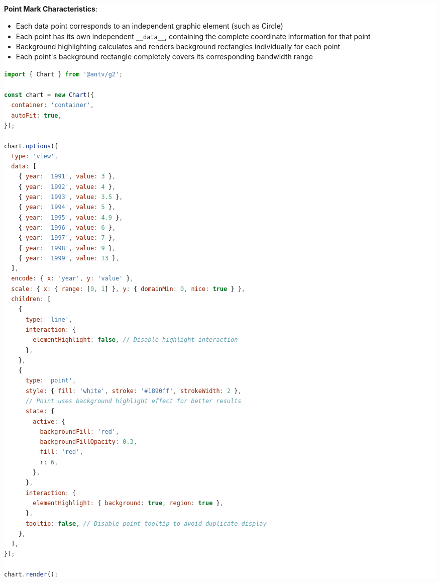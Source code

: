 **Point Mark Characteristics**:

- Each data point corresponds to an independent graphic element (such as Circle)
- Each point has its own independent `__data__`, containing the complete coordinate information for that point
- Background highlighting calculates and renders background rectangles individually for each point
- Each point's background rectangle completely covers its corresponding bandwidth range

```js | ob { inject: true }
import { Chart } from '@antv/g2';

const chart = new Chart({
  container: 'container',
  autoFit: true,
});

chart.options({
  type: 'view',
  data: [
    { year: '1991', value: 3 },
    { year: '1992', value: 4 },
    { year: '1993', value: 3.5 },
    { year: '1994', value: 5 },
    { year: '1995', value: 4.9 },
    { year: '1996', value: 6 },
    { year: '1997', value: 7 },
    { year: '1998', value: 9 },
    { year: '1999', value: 13 },
  ],
  encode: { x: 'year', y: 'value' },
  scale: { x: { range: [0, 1] }, y: { domainMin: 0, nice: true } },
  children: [
    {
      type: 'line',
      interaction: {
        elementHighlight: false, // Disable highlight interaction
      },
    },
    {
      type: 'point',
      style: { fill: 'white', stroke: '#1890ff', strokeWidth: 2 },
      // Point uses background highlight effect for better results
      state: {
        active: {
          backgroundFill: 'red',
          backgroundFillOpacity: 0.3,
          fill: 'red',
          r: 6,
        },
      },
      interaction: {
        elementHighlight: { background: true, region: true },
      },
      tooltip: false, // Disable point tooltip to avoid duplicate display
    },
  ],
});

chart.render();
```
